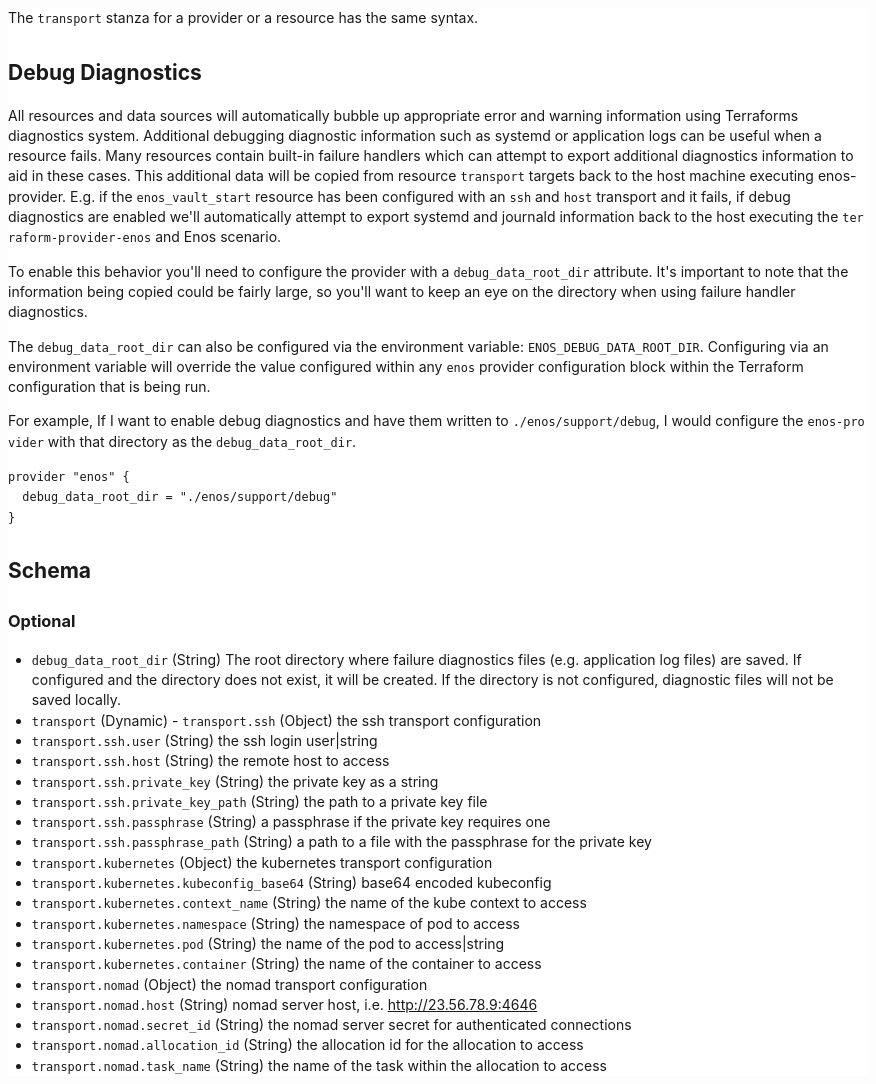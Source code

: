 
The `transport` stanza for a provider or a resource has the same syntax.


## Debug Diagnostics

All resources and data sources will automatically bubble up appropriate error and warning
information using Terraforms diagnostics system. Additional debugging diagnostic information such
as systemd or application logs can be useful when a resource fails. Many resources contain built-in
failure handlers which can attempt to export additional diagnostics information to aid in these
cases. This additional data will be copied from resource `transport` targets back to the host
machine executing enos-provider. E.g. if the `enos_vault_start` resource has been configured with
an `ssh` and `host` transport and it fails, if debug diagnostics are enabled we'll automatically
attempt to export systemd and journald information back to the host executing the
`terraform-provider-enos` and Enos scenario.

To enable this behavior you'll need to configure the provider with a `debug_data_root_dir` attribute.
It's important to note that the information being copied could be fairly large, so you'll want to
keep an eye on the directory when using failure handler diagnostics.

The `debug_data_root_dir` can also be configured via the environment variable: `ENOS_DEBUG_DATA_ROOT_DIR`.
Configuring via an environment variable will override the value configured within any `enos` provider
configuration block within the Terraform configuration that is being run.

For example, If I want to enable debug diagnostics and have them written to `./enos/support/debug`,
I would configure the `enos-provider` with that directory as the `debug_data_root_dir`.

```hcl
provider "enos" {
  debug_data_root_dir = "./enos/support/debug"
}
```




## Schema

### Optional

- `debug_data_root_dir` (String) The root directory where failure diagnostics files (e.g. application log files) are saved.
If configured and the directory does not exist, it will be created.
If the directory is not configured, diagnostic files will not be saved locally.
- `transport` (Dynamic) - `transport.ssh` (Object) the ssh transport configuration
- `transport.ssh.user` (String) the ssh login user|string
- `transport.ssh.host` (String) the remote host to access
- `transport.ssh.private_key` (String) the private key as a string
- `transport.ssh.private_key_path` (String) the path to a private key file
- `transport.ssh.passphrase` (String) a passphrase if the private key requires one
- `transport.ssh.passphrase_path` (String) a path to a file with the passphrase for the private key
- `transport.kubernetes` (Object) the kubernetes transport configuration
- `transport.kubernetes.kubeconfig_base64` (String) base64 encoded kubeconfig
- `transport.kubernetes.context_name` (String) the name of the kube context to access
- `transport.kubernetes.namespace` (String) the namespace of pod to access
- `transport.kubernetes.pod` (String) the name of the pod to access|string
- `transport.kubernetes.container` (String) the name of the container to access
- `transport.nomad` (Object) the nomad transport configuration
- `transport.nomad.host` (String) nomad server host, i.e. http://23.56.78.9:4646
- `transport.nomad.secret_id` (String) the nomad server secret for authenticated connections
- `transport.nomad.allocation_id` (String) the allocation id for the allocation to access
- `transport.nomad.task_name` (String) the name of the task within the allocation to access
